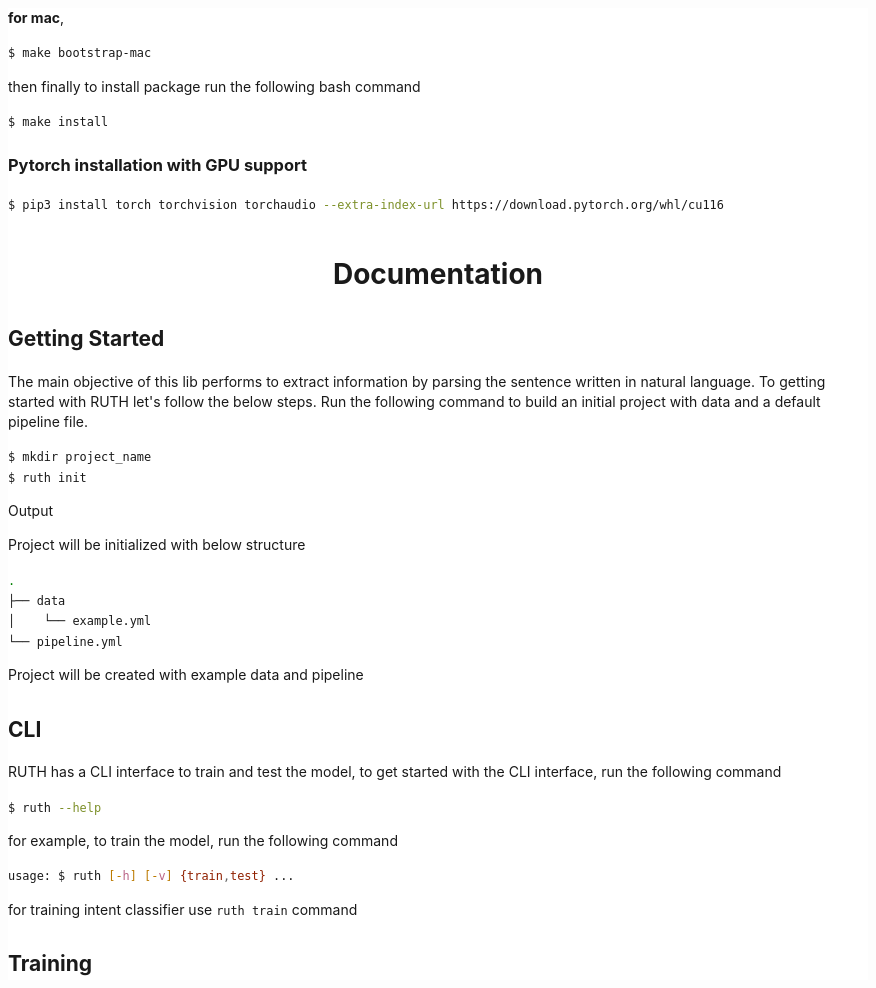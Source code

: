 **for mac**,
```bash
$ make bootstrap-mac
```
then finally to install package run the following bash command
```bash
$ make install
```
### Pytorch installation with GPU support

```bash
$ pip3 install torch torchvision torchaudio --extra-index-url https://download.pytorch.org/whl/cu116
```
# <div align="center">Documentation </div>


 Getting Started
----
The main objective of this lib performs to extract information by parsing the sentence written in natural language. To getting started with RUTH let's follow the below steps.
Run the following command to build an initial project with data and a default pipeline file.
```bash
$ mkdir project_name
$ ruth init 
```
Output

Project will be initialized with below structure 
```bash
.
├── data
│    └── example.yml
└── pipeline.yml
```
Project will be created with example data and pipeline   

## CLI

RUTH has a CLI interface to train and test the model, to get started with the CLI interface, run the following command
```bash
$ ruth --help
```    
for example, to train the model, run the following command
```bash
usage: $ ruth [-h] [-v] {train,test} ...
```

for training intent classifier use `ruth train` command

## Training 

